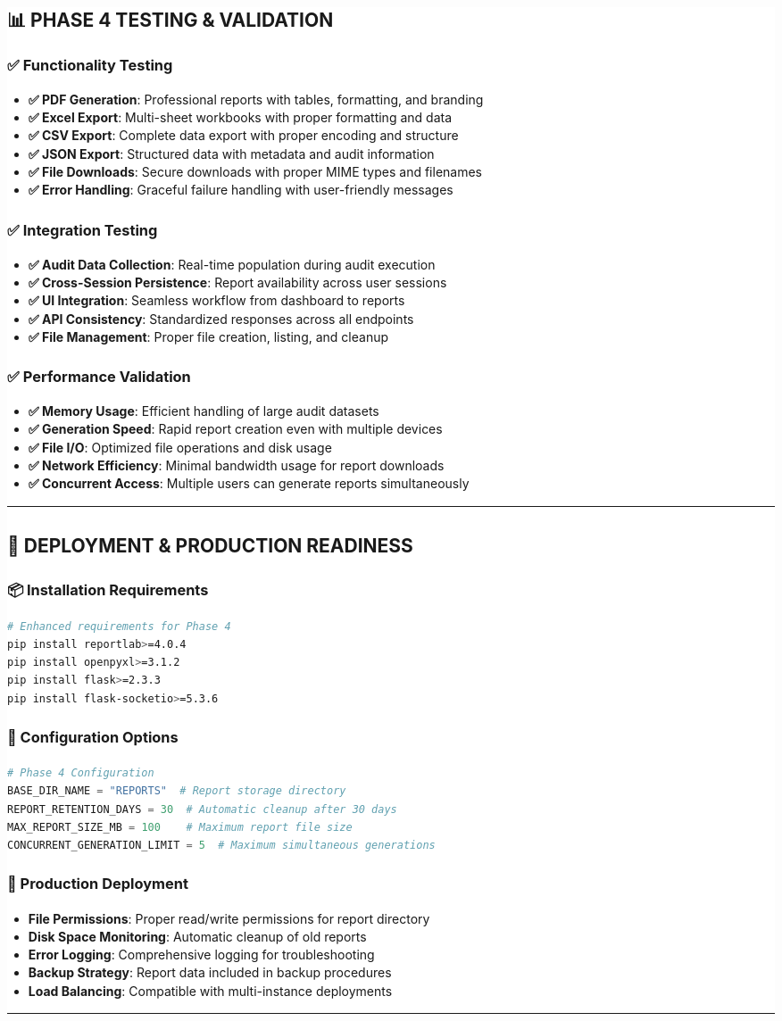 ## 📊 PHASE 4 TESTING & VALIDATION

### ✅ Functionality Testing
- **✅ PDF Generation**: Professional reports with tables, formatting, and branding
- **✅ Excel Export**: Multi-sheet workbooks with proper formatting and data
- **✅ CSV Export**: Complete data export with proper encoding and structure
- **✅ JSON Export**: Structured data with metadata and audit information
- **✅ File Downloads**: Secure downloads with proper MIME types and filenames
- **✅ Error Handling**: Graceful failure handling with user-friendly messages

### ✅ Integration Testing  
- **✅ Audit Data Collection**: Real-time population during audit execution
- **✅ Cross-Session Persistence**: Report availability across user sessions
- **✅ UI Integration**: Seamless workflow from dashboard to reports
- **✅ API Consistency**: Standardized responses across all endpoints
- **✅ File Management**: Proper file creation, listing, and cleanup

### ✅ Performance Validation
- **✅ Memory Usage**: Efficient handling of large audit datasets
- **✅ Generation Speed**: Rapid report creation even with multiple devices
- **✅ File I/O**: Optimized file operations and disk usage
- **✅ Network Efficiency**: Minimal bandwidth usage for report downloads
- **✅ Concurrent Access**: Multiple users can generate reports simultaneously

---

## 🚀 DEPLOYMENT & PRODUCTION READINESS

### 📦 Installation Requirements
```bash
# Enhanced requirements for Phase 4
pip install reportlab>=4.0.4
pip install openpyxl>=3.1.2
pip install flask>=2.3.3
pip install flask-socketio>=5.3.6
```

### 🔧 Configuration Options
```python
# Phase 4 Configuration
BASE_DIR_NAME = "REPORTS"  # Report storage directory
REPORT_RETENTION_DAYS = 30  # Automatic cleanup after 30 days
MAX_REPORT_SIZE_MB = 100    # Maximum report file size
CONCURRENT_GENERATION_LIMIT = 5  # Maximum simultaneous generations
```

### 🏃 Production Deployment
- **File Permissions**: Proper read/write permissions for report directory
- **Disk Space Monitoring**: Automatic cleanup of old reports
- **Error Logging**: Comprehensive logging for troubleshooting
- **Backup Strategy**: Report data included in backup procedures
- **Load Balancing**: Compatible with multi-instance deployments

---